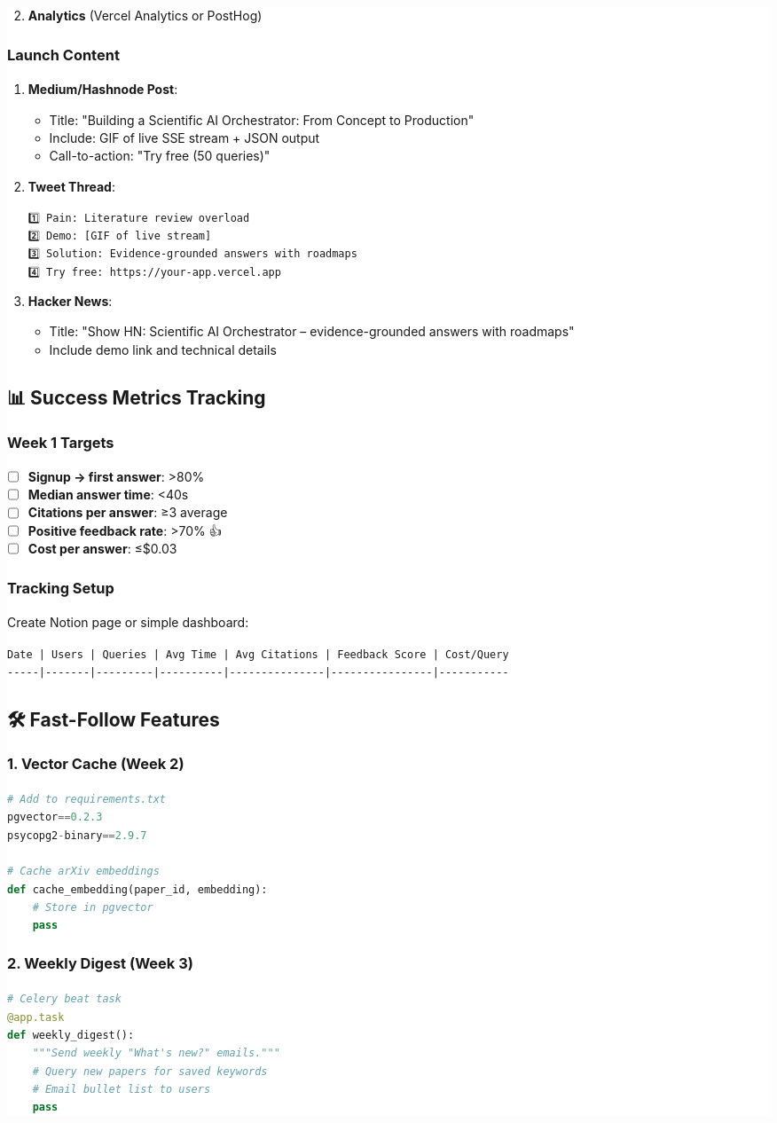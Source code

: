 2. **Analytics** (Vercel Analytics or PostHog)

### Launch Content
1. **Medium/Hashnode Post**:
   - Title: "Building a Scientific AI Orchestrator: From Concept to Production"
   - Include: GIF of live SSE stream + JSON output
   - Call-to-action: "Try free (50 queries)"

2. **Tweet Thread**:
   ```
   1️⃣ Pain: Literature review overload
   2️⃣ Demo: [GIF of live stream]
   3️⃣ Solution: Evidence-grounded answers with roadmaps
   4️⃣ Try free: https://your-app.vercel.app
   ```

3. **Hacker News**:
   - Title: "Show HN: Scientific AI Orchestrator – evidence-grounded answers with roadmaps"
   - Include demo link and technical details

## 📊 Success Metrics Tracking

### Week 1 Targets
- [ ] **Signup → first answer**: >80%
- [ ] **Median answer time**: <40s
- [ ] **Citations per answer**: ≥3 average
- [ ] **Positive feedback rate**: >70% 👍
- [ ] **Cost per answer**: ≤$0.03

### Tracking Setup
Create Notion page or simple dashboard:
```
Date | Users | Queries | Avg Time | Avg Citations | Feedback Score | Cost/Query
-----|-------|---------|----------|---------------|----------------|-----------
```

## 🛠️ Fast-Follow Features

### 1. Vector Cache (Week 2)
```python
# Add to requirements.txt
pgvector==0.2.3
psycopg2-binary==2.9.7

# Cache arXiv embeddings
def cache_embedding(paper_id, embedding):
    # Store in pgvector
    pass
```

### 2. Weekly Digest (Week 3)
```python
# Celery beat task
@app.task
def weekly_digest():
    """Send weekly "What's new?" emails."""
    # Query new papers for saved keywords
    # Email bullet list to users
    pass
```
